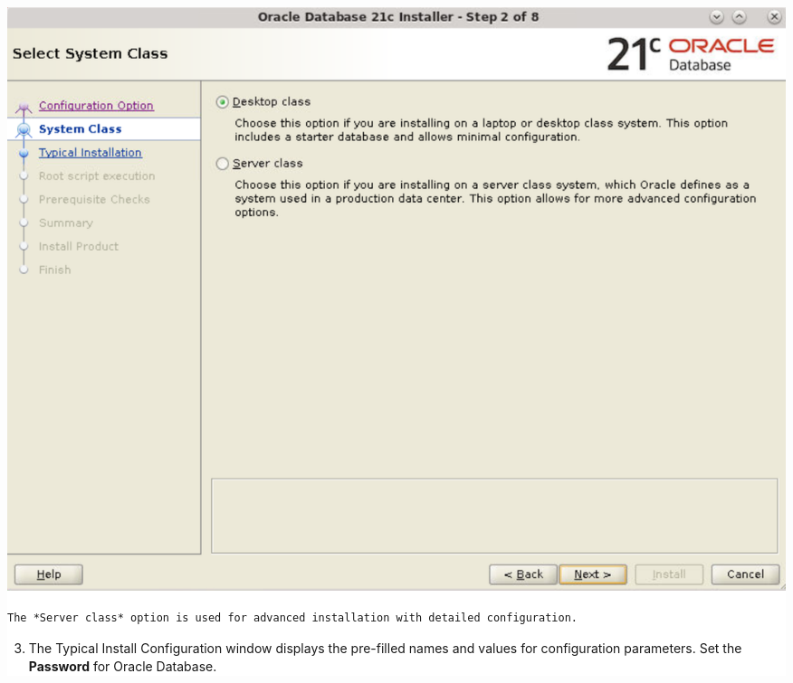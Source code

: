    ![Desktop class](images/db21c-desk-002-desktopclass.png)

	The *Server class* option is used for advanced installation with detailed configuration.

3. The Typical Install Configuration window displays the pre-filled names and values for configuration parameters. Set the **Password** for Oracle Database.
